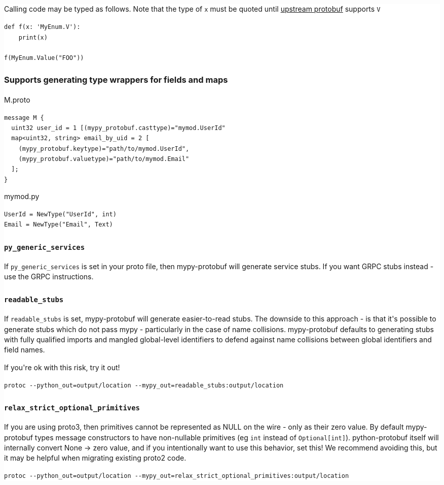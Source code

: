 Calling code may be typed as follows. Note that the type of `x` must be quoted
until [upstream protobuf](https://github.com/protocolbuffers/protobuf/pull/8182) supports `V`
```
def f(x: 'MyEnum.V'):
    print(x)

f(MyEnum.Value("FOO"))
```

### Supports generating type wrappers for fields and maps

M.proto
```
message M {
  uint32 user_id = 1 [(mypy_protobuf.casttype)="mymod.UserId"
  map<uint32, string> email_by_uid = 2 [
    (mypy_protobuf.keytype)="path/to/mymod.UserId",
    (mypy_protobuf.valuetype)="path/to/mymod.Email"
  ];
}
```
mymod.py
```
UserId = NewType("UserId", int)
Email = NewType("Email", Text)
```

### `py_generic_services`
If `py_generic_services` is set in your proto file, then mypy-protobuf will
generate service stubs. If you want GRPC stubs instead - use the GRPC instructions.

### `readable_stubs`
If `readable_stubs` is set, mypy-protobuf will generate easier-to-read stubs. The downside
to this approach - is that it's possible to generate stubs which do not pass mypy - particularly
in the case of name collisions. mypy-protobuf defaults to generating stubs with fully qualified
imports and mangled global-level identifiers to defend against name collisions between global
identifiers and field names.

If you're ok with this risk, try it out!
```
protoc --python_out=output/location --mypy_out=readable_stubs:output/location
```

### `relax_strict_optional_primitives`

If you are using proto3, then primitives cannot be represented as NULL on the wire -
only as their zero value. By default mypy-protobuf types message constructors to have
non-nullable primitives (eg `int` instead of `Optional[int]`). python-protobuf itself will
internally convert None -> zero value, and if you intentionally want to use this behavior,
set this! We recommend avoiding this, but it may be helpful when migrating existing proto2 code.

```
protoc --python_out=output/location --mypy_out=relax_strict_optional_primitives:output/location
```
